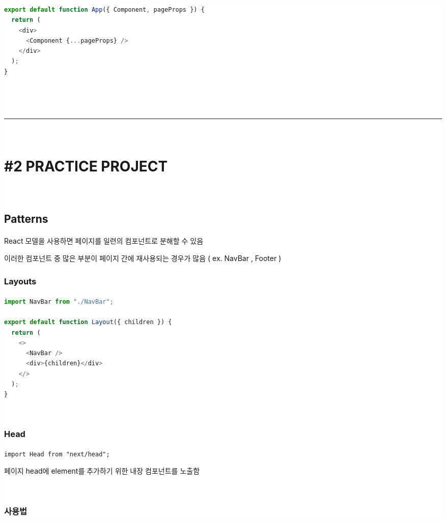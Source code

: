 ```javascript
export default function App({ Component, pageProps }) {
  return (
    <div>
      <Component {...pageProps} />
    </div>
  );
}
```

​                

​                                   

------------

​                 

# #2 PRACTICE PROJECT

​                   

## Patterns

React 모델을 사용하면 페이지를 일련의 컴포넌트로 분해할 수 있음 

이러한 컴포넌트 중 많은 부분이 페이지 간에 재사용되는 경우가 많음 ( ex. NavBar , Footer )



### Layouts

```javascript
import NavBar from "./NavBar";

export default function Layout({ children }) {
  return (
    <>
      <NavBar />
      <div>{children}</div>
    </>
  );
}
```

​             

### Head

`import Head from "next/head";`

페이지 head에 element를 추가하기 위한 내장 컴포넌트를 노출함

​               

### 사용법
